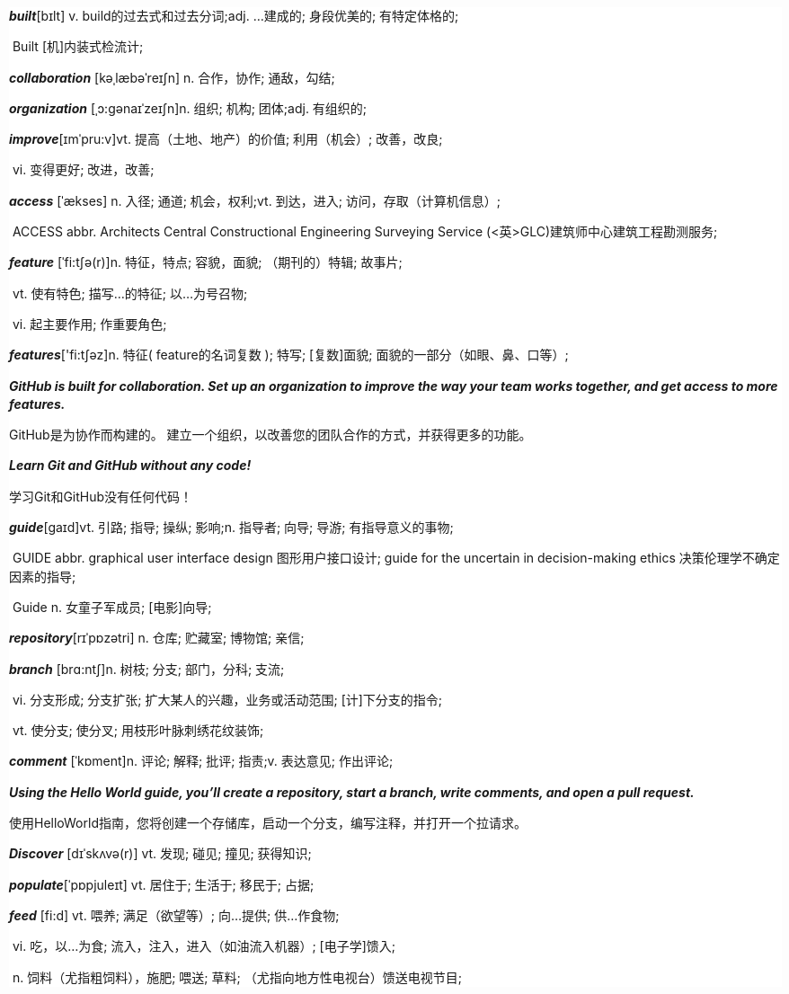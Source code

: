 ***built***[bɪlt] v.  build的过去式和过去分词;adj.  …建成的; 身段优美的; 有特定体格的;

​				  Built [机]内装式检流计;

***collaboration*** [kəˌlæbəˈreɪʃn] n.  合作，协作; 通敌，勾结;

***organization*** [ˌɔ:gənaɪˈzeɪʃn]n.  组织; 机构; 团体;adj.  有组织的;

***improve***[ɪmˈpru:v]vt.  提高（土地、地产）的价值; 利用（机会）; 改善，改良;

​								 vi.  变得更好; 改进，改善;

***access*** [ˈækses] n.  入径; 通道; 机会，权利;vt.  到达，进入; 访问，存取（计算机信息）;

​							 ACCESS abbr.  Architects Central Constructional Engineering Surveying Service (<英>GLC)建筑师中心建筑工程勘测服务;

***feature*** [ˈfi:tʃə(r)]n.  特征，特点; 容貌，面貌; （期刊的）特辑; 故事片;

​							  vt.  使有特色; 描写…的特征; 以…为号召物;

​							  vi.  起主要作用; 作重要角色;

***features***['fi:tʃəz]n.  特征( feature的名词复数 ); 特写; [复数]面貌; 面貌的一部分（如眼、鼻、口等）;

***GitHub is built for collaboration. Set up an organization to improve the way your team works together, and get access to more features.***    

GitHub是为协作而构建的。 建立一个组织，以改善您的团队合作的方式，并获得更多的功能。 

***Learn Git and GitHub without any code!***

学习Git和GitHub没有任何代码！

***guide***[gaɪd]vt.  引路; 指导; 操纵; 影响;n.  指导者; 向导; 导游; 有指导意义的事物;

​					GUIDE abbr.  graphical user interface design 图形用户接口设计; guide for the uncertain in decision-making ethics 决策伦理学不确定因素的指导;

​					 Guide n.  女童子军成员; [电影]向导;

***repository***[rɪˈpɒzətri] n.  仓库; 贮藏室; 博物馆; 亲信;

***branch*** [brɑ:ntʃ]n.  树枝; 分支; 部门，分科; 支流;

​							vi.  分支形成; 分支扩张; 扩大某人的兴趣，业务或活动范围; [计]下分支的指令;

​							vt.  使分支; 使分叉; 用枝形叶脉刺绣花纹装饰;

***comment*** [ˈkɒment]n.  评论; 解释; 批评; 指责;v.  表达意见; 作出评论;

***Using the Hello World guide, you’ll create a repository, start a branch, write comments, and open a pull request.***

使用HelloWorld指南，您将创建一个存储库，启动一个分支，编写注释，并打开一个拉请求。

***Discover*** [dɪˈskʌvə(r)] vt.  发现; 碰见; 撞见; 获得知识;

***populate***[ˈpɒpjuleɪt]  vt.  居住于; 生活于; 移民于; 占据;

***feed*** [fi:d]   vt.  喂养; 满足（欲望等）; 向…提供; 供…作食物;

​				    vi.  吃，以…为食; 流入，注入，进入（如油流入机器）; [电子学]馈入;

​					n.  饲料（尤指粗饲料），施肥; 喂送; 草料; （尤指向地方性电视台）馈送电视节目;
